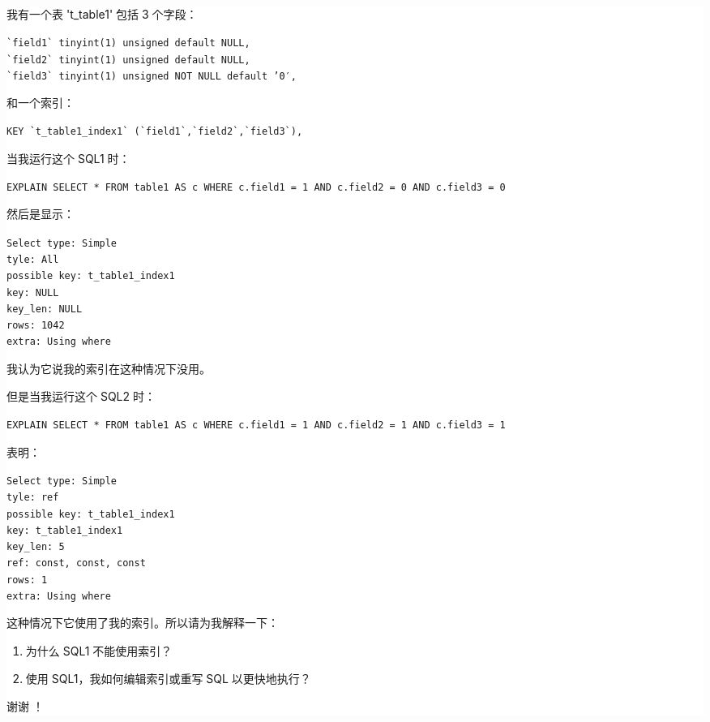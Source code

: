 我有一个表 't_table1' 包括 3 个字段：

```
`field1` tinyint(1) unsigned default NULL,
`field2` tinyint(1) unsigned default NULL,
`field3` tinyint(1) unsigned NOT NULL default ’0′, 
```

和一个索引：

```
KEY `t_table1_index1` (`field1`,`field2`,`field3`), 
```

当我运行这个 SQL1 时：

```
EXPLAIN SELECT * FROM table1 AS c WHERE c.field1 = 1 AND c.field2 = 0 AND c.field3 = 0 
```

然后是显示：

```
Select type: Simple
tyle: All
possible key: t_table1_index1
key: NULL
key_len: NULL
rows: 1042
extra: Using where 
```

我认为它说我的索引在这种情况下没用。

但是当我运行这个 SQL2 时：

```
EXPLAIN SELECT * FROM table1 AS c WHERE c.field1 = 1 AND c.field2 = 1 AND c.field3 = 1 
```

表明：

```
Select type: Simple
tyle: ref
possible key: t_table1_index1
key: t_table1_index1
key_len: 5
ref: const, const, const
rows: 1
extra: Using where 
```

这种情况下它使用了我的索引。所以请为我解释一下：

1.  为什么 SQL1 不能使用索引？

2.  使用 SQL1，我如何编辑索引或重写 SQL 以更快地执行？

谢谢 ！
